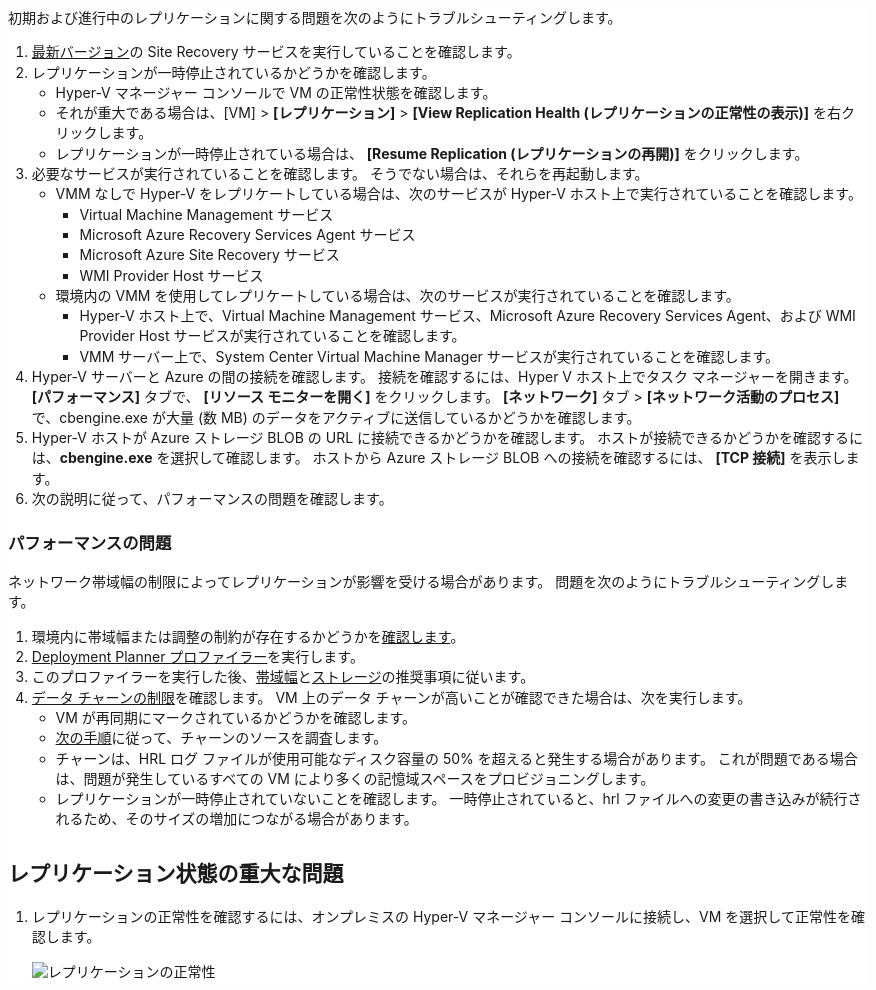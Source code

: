 初期および進行中のレプリケーションに関する問題を次のようにトラブルシューティングします。

1. [最新バージョン](https://social.technet.microsoft.com/wiki/contents/articles/38544.azure-site-recovery-service-updates.aspx)の Site Recovery サービスを実行していることを確認します。
2. レプリケーションが一時停止されているかどうかを確認します。
   - Hyper-V マネージャー コンソールで VM の正常性状態を確認します。
   - それが重大である場合は、[VM] > **[レプリケーション]**  >  **[View Replication Health (レプリケーションの正常性の表示)]** を右クリックします。
   - レプリケーションが一時停止されている場合は、 **[Resume Replication (レプリケーションの再開)]** をクリックします。
3. 必要なサービスが実行されていることを確認します。 そうでない場合は、それらを再起動します。
    - VMM なしで Hyper-V をレプリケートしている場合は、次のサービスが Hyper-V ホスト上で実行されていることを確認します。
        - Virtual Machine Management サービス
        - Microsoft Azure Recovery Services Agent サービス
        - Microsoft Azure Site Recovery サービス
        - WMI Provider Host サービス
    - 環境内の VMM を使用してレプリケートしている場合は、次のサービスが実行されていることを確認します。
        - Hyper-V ホスト上で、Virtual Machine Management サービス、Microsoft Azure Recovery Services Agent、および WMI Provider Host サービスが実行されていることを確認します。
        - VMM サーバー上で、System Center Virtual Machine Manager サービスが実行されていることを確認します。
4. Hyper-V サーバーと Azure の間の接続を確認します。 接続を確認するには、Hyper V ホスト上でタスク マネージャーを開きます。 **[パフォーマンス]** タブで、 **[リソース モニターを開く]** をクリックします。 **[ネットワーク]** タブ > **[ネットワーク活動のプロセス]** で、cbengine.exe が大量 (数 MB) のデータをアクティブに送信しているかどうかを確認します。
5. Hyper-V ホストが Azure ストレージ BLOB の URL に接続できるかどうかを確認します。 ホストが接続できるかどうかを確認するには、**cbengine.exe** を選択して確認します。 ホストから Azure ストレージ BLOB への接続を確認するには、 **[TCP 接続]** を表示します。
6. 次の説明に従って、パフォーマンスの問題を確認します。
    
### <a name="performance-issues"></a>パフォーマンスの問題

ネットワーク帯域幅の制限によってレプリケーションが影響を受ける場合があります。 問題を次のようにトラブルシューティングします。

1. 環境内に帯域幅または調整の制約が存在するかどうかを[確認します](https://support.microsoft.com/help/3056159/how-to-manage-on-premises-to-azure-protection-network-bandwidth-usage)。
2. [Deployment Planner プロファイラー](hyper-v-deployment-planner-run.md)を実行します。
3. このプロファイラーを実行した後、[帯域幅](hyper-v-deployment-planner-analyze-report.md#recommendations-with-available-bandwidth-as-input)と[ストレージ](hyper-v-deployment-planner-analyze-report.md#vm-storage-placement-recommendation)の推奨事項に従います。
4. [データ チャーンの制限](hyper-v-deployment-planner-analyze-report.md#azure-site-recovery-limits)を確認します。 VM 上のデータ チャーンが高いことが確認できた場合は、次を実行します。
   - VM が再同期にマークされているかどうかを確認します。
   - [次の手順](https://blogs.technet.microsoft.com/virtualization/2014/02/02/hyper-v-replica-debugging-why-are-very-large-log-files-generated/)に従って、チャーンのソースを調査します。
   - チャーンは、HRL ログ ファイルが使用可能なディスク容量の 50% を超えると発生する場合があります。 これが問題である場合は、問題が発生しているすべての VM により多くの記憶域スペースをプロビジョニングします。
   - レプリケーションが一時停止されていないことを確認します。 一時停止されていると、hrl ファイルへの変更の書き込みが続行されるため、そのサイズの増加につながる場合があります。
 

## <a name="critical-replication-state-issues"></a>レプリケーション状態の重大な問題

1. レプリケーションの正常性を確認するには、オンプレミスの Hyper-V マネージャー コンソールに接続し、VM を選択して正常性を確認します。

    ![レプリケーションの正常性](media/hyper-v-azure-troubleshoot/replication-health1.png)
    
